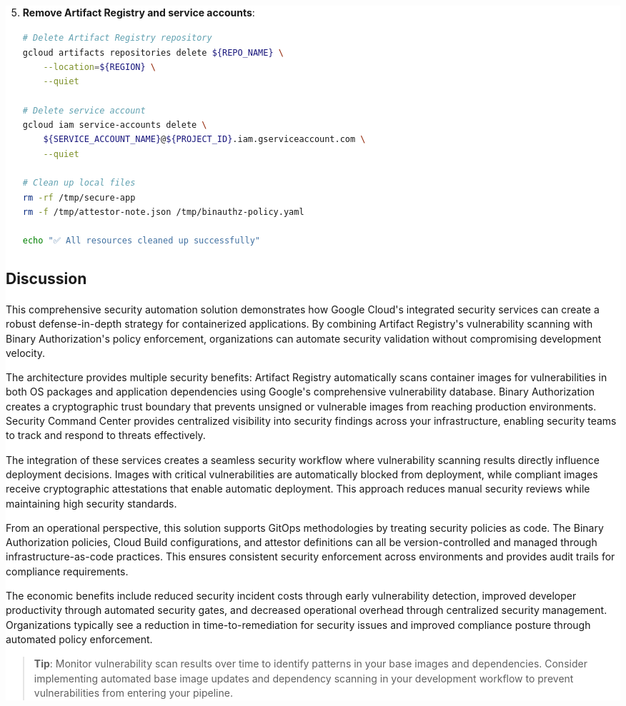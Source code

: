 5. **Remove Artifact Registry and service accounts**:

   ```bash
   # Delete Artifact Registry repository
   gcloud artifacts repositories delete ${REPO_NAME} \
       --location=${REGION} \
       --quiet

   # Delete service account
   gcloud iam service-accounts delete \
       ${SERVICE_ACCOUNT_NAME}@${PROJECT_ID}.iam.gserviceaccount.com \
       --quiet

   # Clean up local files
   rm -rf /tmp/secure-app
   rm -f /tmp/attestor-note.json /tmp/binauthz-policy.yaml

   echo "✅ All resources cleaned up successfully"
   ```

## Discussion

This comprehensive security automation solution demonstrates how Google Cloud's integrated security services can create a robust defense-in-depth strategy for containerized applications. By combining Artifact Registry's vulnerability scanning with Binary Authorization's policy enforcement, organizations can automate security validation without compromising development velocity.

The architecture provides multiple security benefits: Artifact Registry automatically scans container images for vulnerabilities in both OS packages and application dependencies using Google's comprehensive vulnerability database. Binary Authorization creates a cryptographic trust boundary that prevents unsigned or vulnerable images from reaching production environments. Security Command Center provides centralized visibility into security findings across your infrastructure, enabling security teams to track and respond to threats effectively.

The integration of these services creates a seamless security workflow where vulnerability scanning results directly influence deployment decisions. Images with critical vulnerabilities are automatically blocked from deployment, while compliant images receive cryptographic attestations that enable automatic deployment. This approach reduces manual security reviews while maintaining high security standards.

From an operational perspective, this solution supports GitOps methodologies by treating security policies as code. The Binary Authorization policies, Cloud Build configurations, and attestor definitions can all be version-controlled and managed through infrastructure-as-code practices. This ensures consistent security enforcement across environments and provides audit trails for compliance requirements.

The economic benefits include reduced security incident costs through early vulnerability detection, improved developer productivity through automated security gates, and decreased operational overhead through centralized security management. Organizations typically see a reduction in time-to-remediation for security issues and improved compliance posture through automated policy enforcement.

> **Tip**: Monitor vulnerability scan results over time to identify patterns in your base images and dependencies. Consider implementing automated base image updates and dependency scanning in your development workflow to prevent vulnerabilities from entering your pipeline.
